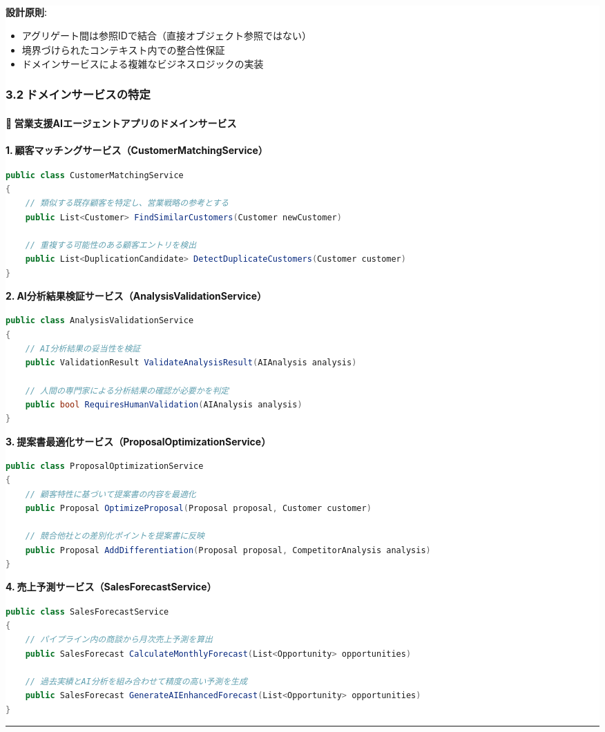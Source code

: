 **設計原則**:
- アグリゲート間は参照IDで結合（直接オブジェクト参照ではない）
- 境界づけられたコンテキスト内での整合性保証
- ドメインサービスによる複雑なビジネスロジックの実装

### 3.2 ドメインサービスの特定

#### 🔧 営業支援AIエージェントアプリのドメインサービス

**1. 顧客マッチングサービス（CustomerMatchingService）**
```csharp
public class CustomerMatchingService
{
    // 類似する既存顧客を特定し、営業戦略の参考とする
    public List<Customer> FindSimilarCustomers(Customer newCustomer)
    
    // 重複する可能性のある顧客エントリを検出
    public List<DuplicationCandidate> DetectDuplicateCustomers(Customer customer)
}
```

**2. AI分析結果検証サービス（AnalysisValidationService）**
```csharp
public class AnalysisValidationService
{
    // AI分析結果の妥当性を検証
    public ValidationResult ValidateAnalysisResult(AIAnalysis analysis)
    
    // 人間の専門家による分析結果の確認が必要かを判定
    public bool RequiresHumanValidation(AIAnalysis analysis)
}
```

**3. 提案書最適化サービス（ProposalOptimizationService）**
```csharp
public class ProposalOptimizationService
{
    // 顧客特性に基づいて提案書の内容を最適化
    public Proposal OptimizeProposal(Proposal proposal, Customer customer)
    
    // 競合他社との差別化ポイントを提案書に反映
    public Proposal AddDifferentiation(Proposal proposal, CompetitorAnalysis analysis)
}
```

**4. 売上予測サービス（SalesForecastService）**
```csharp
public class SalesForecastService
{
    // パイプライン内の商談から月次売上予測を算出
    public SalesForecast CalculateMonthlyForecast(List<Opportunity> opportunities)
    
    // 過去実績とAI分析を組み合わせて精度の高い予測を生成
    public SalesForecast GenerateAIEnhancedForecast(List<Opportunity> opportunities)
}
```

---